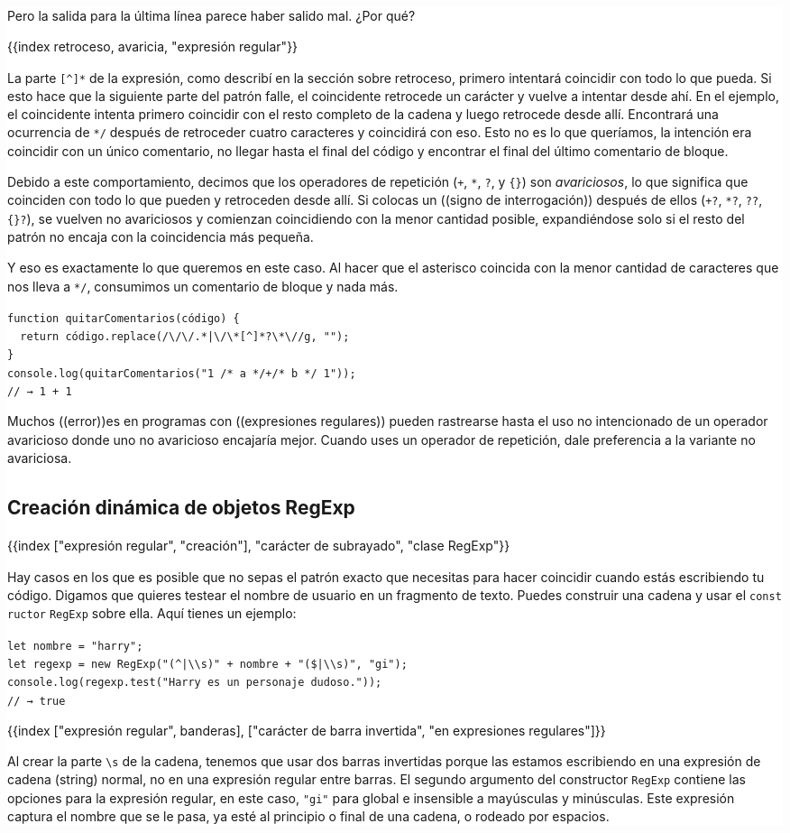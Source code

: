 Pero la salida para la última línea parece haber salido mal. ¿Por qué?

{{index retroceso, avaricia, "expresión regular"}}

La parte `[^]*` de la expresión, como describí en la sección sobre retroceso, primero intentará coincidir con todo lo que pueda. Si esto hace que la siguiente parte del patrón falle, el coincidente retrocede un carácter y vuelve a intentar desde ahí. En el ejemplo, el coincidente intenta primero coincidir con el resto completo de la cadena y luego retrocede desde allí. Encontrará una ocurrencia de `*/` después de retroceder cuatro caracteres y coincidirá con eso. Esto no es lo que queríamos, la intención era coincidir con un único comentario, no llegar hasta el final del código y encontrar el final del último comentario de bloque.

Debido a este comportamiento, decimos que los operadores de repetición (`+`, `*`, `?`, y `{}`) son _avariciosos_, lo que significa que coinciden con todo lo que pueden y retroceden desde allí. Si colocas un ((signo de interrogación)) después de ellos (`+?`, `*?`, `??`, `{}?`), se vuelven no avariciosos y comienzan coincidiendo con la menor cantidad posible, expandiéndose solo si el resto del patrón no encaja con la coincidencia más pequeña.

Y eso es exactamente lo que queremos en este caso. Al hacer que el asterisco coincida con la menor cantidad de caracteres que nos lleva a `*/`, consumimos un comentario de bloque y nada más.

```{test: wrap}
function quitarComentarios(código) {
  return código.replace(/\/\/.*|\/\*[^]*?\*\//g, "");
}
console.log(quitarComentarios("1 /* a */+/* b */ 1"));
// → 1 + 1
```

Muchos ((error))es en programas con ((expresiones regulares)) pueden rastrearse hasta el uso no intencionado de un operador avaricioso donde uno no avaricioso encajaría mejor. Cuando uses un operador de repetición, dale preferencia a la variante no avariciosa.

## Creación dinámica de objetos RegExp

{{index ["expresión regular", "creación"], "carácter de subrayado", "clase RegExp"}}

Hay casos en los que es posible que no sepas el patrón exacto que necesitas para hacer coincidir cuando estás escribiendo tu código. Digamos que quieres testear el nombre de usuario en un fragmento de texto. Puedes construir una cadena y usar el `constructor` `RegExp` sobre ella. Aquí tienes un ejemplo:

```
let nombre = "harry";
let regexp = new RegExp("(^|\\s)" + nombre + "($|\\s)", "gi");
console.log(regexp.test("Harry es un personaje dudoso."));
// → true
```

{{index ["expresión regular", banderas], ["carácter de barra invertida", "en expresiones regulares"]}}

Al crear la parte `\s` de la cadena, tenemos que usar dos barras invertidas porque las estamos escribiendo en una expresión de cadena (string) normal, no en una expresión regular entre barras. El segundo argumento del constructor `RegExp` contiene las opciones para la expresión regular, en este caso, `"gi"` para global e insensible a mayúsculas y minúsculas. Este expresión captura el nombre que se le pasa, ya esté al principio o final de una cadena, o rodeado por espacios.
